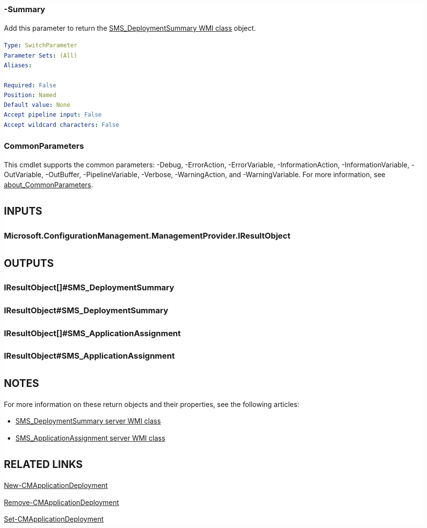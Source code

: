 ### -Summary

Add this parameter to return the [SMS_DeploymentSummary WMI class](/mem/configmgr/develop/reference/apps/sms_deploymentsummary-server-wmi-class) object.

```yaml
Type: SwitchParameter
Parameter Sets: (All)
Aliases:

Required: False
Position: Named
Default value: None
Accept pipeline input: False
Accept wildcard characters: False
```

### CommonParameters
This cmdlet supports the common parameters: -Debug, -ErrorAction, -ErrorVariable, -InformationAction, -InformationVariable, -OutVariable, -OutBuffer, -PipelineVariable, -Verbose, -WarningAction, and -WarningVariable. For more information, see [about_CommonParameters](http://go.microsoft.com/fwlink/?LinkID=113216).

## INPUTS

### Microsoft.ConfigurationManagement.ManagementProvider.IResultObject
## OUTPUTS

### IResultObject[]#SMS_DeploymentSummary
### IResultObject#SMS_DeploymentSummary
### IResultObject[]#SMS_ApplicationAssignment
### IResultObject#SMS_ApplicationAssignment
## NOTES

For more information on these return objects and their properties, see the following articles:

- [SMS_DeploymentSummary server WMI class](/mem/configmgr/develop/reference/apps/sms_deploymentsummary-server-wmi-class)

- [SMS_ApplicationAssignment server WMI class](/mem/configmgr/develop/reference/apps/sms_applicationassignment-server-wmi-class)

## RELATED LINKS

[New-CMApplicationDeployment](New-CMApplicationDeployment.md)

[Remove-CMApplicationDeployment](Remove-CMApplicationDeployment.md)

[Set-CMApplicationDeployment](Set-CMApplicationDeployment.md)
